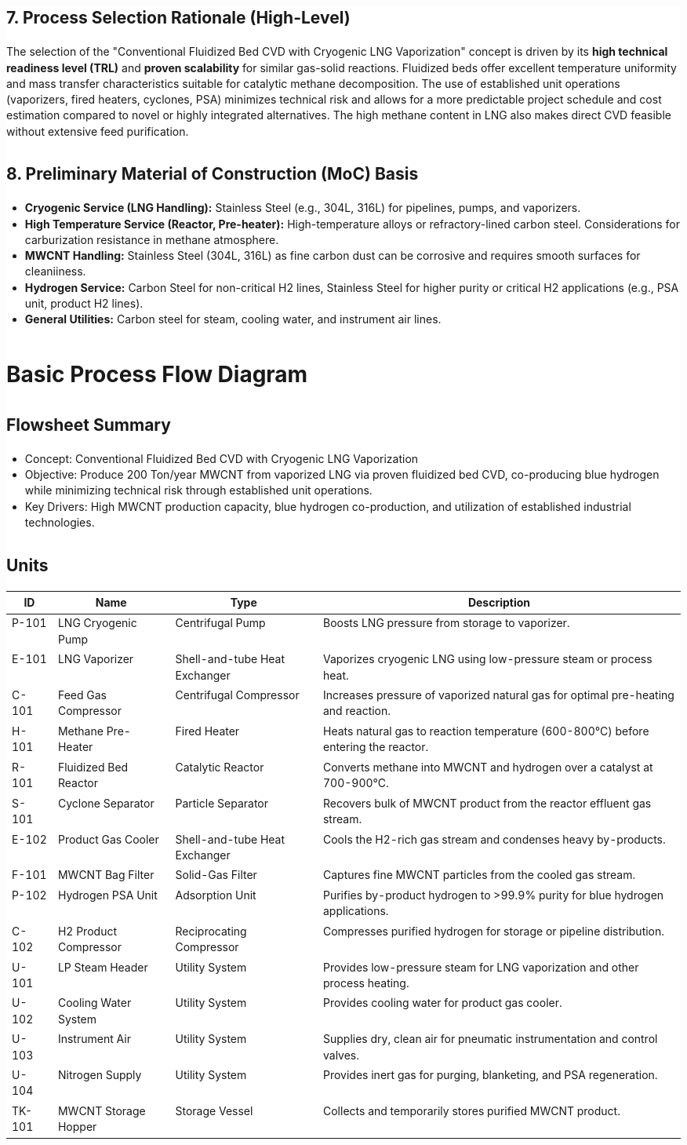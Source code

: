 ## 7. Process Selection Rationale (High-Level)
The selection of the "Conventional Fluidized Bed CVD with Cryogenic LNG Vaporization" concept is driven by its **high technical readiness level (TRL)** and **proven scalability** for similar gas-solid reactions. Fluidized beds offer excellent temperature uniformity and mass transfer characteristics suitable for catalytic methane decomposition. The use of established unit operations (vaporizers, fired heaters, cyclones, PSA) minimizes technical risk and allows for a more predictable project schedule and cost estimation compared to novel or highly integrated alternatives. The high methane content in LNG also makes direct CVD feasible without extensive feed purification.

## 8. Preliminary Material of Construction (MoC) Basis
*   **Cryogenic Service (LNG Handling):** Stainless Steel (e.g., $304\text{L}$, $316\text{L}$) for pipelines, pumps, and vaporizers.
*   **High Temperature Service (Reactor, Pre-heater):** High-temperature alloys or refractory-lined carbon steel. Considerations for carburization resistance in methane atmosphere.
*   **MWCNT Handling:** Stainless Steel ($304\text{L}$, $316\text{L}$) as fine carbon dust can be corrosive and requires smooth surfaces for cleaniiness.
*   **Hydrogen Service:** Carbon Steel for non-critical H2 lines, Stainless Steel for higher purity or critical H2 applications (e.g., PSA unit, product H2 lines).
*   **General Utilities:** Carbon steel for steam, cooling water, and instrument air lines.

# Basic Process Flow Diagram
## Flowsheet Summary
- Concept: Conventional Fluidized Bed CVD with Cryogenic LNG Vaporization
- Objective: Produce 200 Ton/year MWCNT from vaporized LNG via proven fluidized bed CVD, co-producing blue hydrogen while minimizing technical risk through established unit operations.
- Key Drivers: High MWCNT production capacity, blue hydrogen co-production, and utilization of established industrial technologies.

## Units
| ID | Name | Type | Description |
|----|------|------|-------------|
| P-101 | LNG Cryogenic Pump | Centrifugal Pump | Boosts LNG pressure from storage to vaporizer. |
| E-101 | LNG Vaporizer | Shell-and-tube Heat Exchanger | Vaporizes cryogenic LNG using low-pressure steam or process heat. |
| C-101 | Feed Gas Compressor | Centrifugal Compressor | Increases pressure of vaporized natural gas for optimal pre-heating and reaction. |
| H-101 | Methane Pre-Heater | Fired Heater | Heats natural gas to reaction temperature (600-800°C) before entering the reactor. |
| R-101 | Fluidized Bed Reactor | Catalytic Reactor | Converts methane into MWCNT and hydrogen over a catalyst at 700-900°C. |
| S-101 | Cyclone Separator | Particle Separator | Recovers bulk of MWCNT product from the reactor effluent gas stream. |
| E-102 | Product Gas Cooler | Shell-and-tube Heat Exchanger | Cools the H2-rich gas stream and condenses heavy by-products. |
| F-101 | MWCNT Bag Filter | Solid-Gas Filter | Captures fine MWCNT particles from the cooled gas stream. |
| P-102 | Hydrogen PSA Unit | Adsorption Unit | Purifies by-product hydrogen to >99.9% purity for blue hydrogen applications. |
| C-102 | H2 Product Compressor | Reciprocating Compressor | Compresses purified hydrogen for storage or pipeline distribution. |
| U-101 | LP Steam Header | Utility System | Provides low-pressure steam for LNG vaporization and other process heating. |
| U-102 | Cooling Water System | Utility System | Provides cooling water for product gas cooler. |
| U-103 | Instrument Air | Utility System | Supplies dry, clean air for pneumatic instrumentation and control valves. |
| U-104 | Nitrogen Supply | Utility System | Provides inert gas for purging, blanketing, and PSA regeneration. |
| TK-101 | MWCNT Storage Hopper | Storage Vessel | Collects and temporarily stores purified MWCNT product. |
